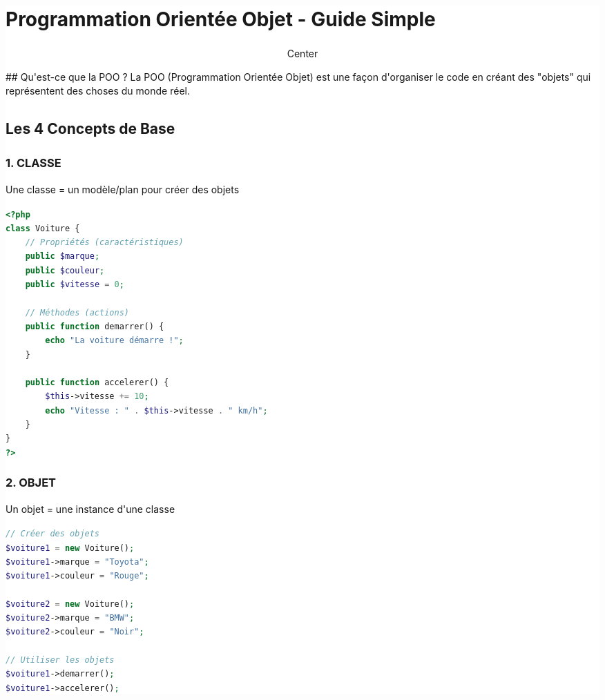 # Programmation Orientée Objet - Guide Simple
<p style="text-align:center">Center</p>
## Qu'est-ce que la POO ?
La POO (Programmation Orientée Objet) est une façon d'organiser le code en créant des "objets" qui représentent des choses du monde réel.

## Les 4 Concepts de Base

### 1. CLASSE
Une classe = un modèle/plan pour créer des objets

```php
<?php
class Voiture {
    // Propriétés (caractéristiques)
    public $marque;
    public $couleur;
    public $vitesse = 0;
    
    // Méthodes (actions)
    public function demarrer() {
        echo "La voiture démarre !";
    }
    
    public function accelerer() {
        $this->vitesse += 10;
        echo "Vitesse : " . $this->vitesse . " km/h";
    }
}
?>
```

### 2. OBJET
Un objet = une instance d'une classe

```php
// Créer des objets
$voiture1 = new Voiture();
$voiture1->marque = "Toyota";
$voiture1->couleur = "Rouge";

$voiture2 = new Voiture();
$voiture2->marque = "BMW";
$voiture2->couleur = "Noir";

// Utiliser les objets
$voiture1->demarrer();
$voiture1->accelerer();
```
